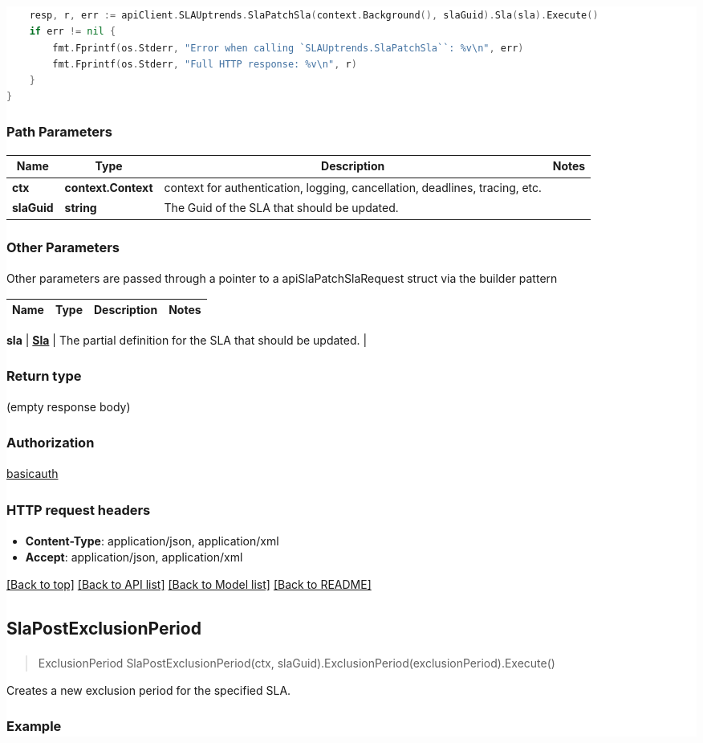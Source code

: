 ```go
    resp, r, err := apiClient.SLAUptrends.SlaPatchSla(context.Background(), slaGuid).Sla(sla).Execute()
    if err != nil {
        fmt.Fprintf(os.Stderr, "Error when calling `SLAUptrends.SlaPatchSla``: %v\n", err)
        fmt.Fprintf(os.Stderr, "Full HTTP response: %v\n", r)
    }
}
```

### Path Parameters


Name | Type | Description  | Notes
------------- | ------------- | ------------- | -------------
**ctx** | **context.Context** | context for authentication, logging, cancellation, deadlines, tracing, etc.
**slaGuid** | **string** | The Guid of the SLA that should be updated. | 

### Other Parameters

Other parameters are passed through a pointer to a apiSlaPatchSlaRequest struct via the builder pattern


Name | Type | Description  | Notes
------------- | ------------- | ------------- | -------------

 **sla** | [**Sla**](Sla.md) | The partial definition for the SLA that should be updated. | 

### Return type

 (empty response body)

### Authorization

[basicauth](../README.md#basicauth)

### HTTP request headers

- **Content-Type**: application/json, application/xml
- **Accept**: application/json, application/xml

[[Back to top]](#) [[Back to API list]](../README.md#documentation-for-api-endpoints)
[[Back to Model list]](../README.md#documentation-for-models)
[[Back to README]](../README.md)


## SlaPostExclusionPeriod

> ExclusionPeriod SlaPostExclusionPeriod(ctx, slaGuid).ExclusionPeriod(exclusionPeriod).Execute()

Creates a new exclusion period for the specified SLA.

### Example
